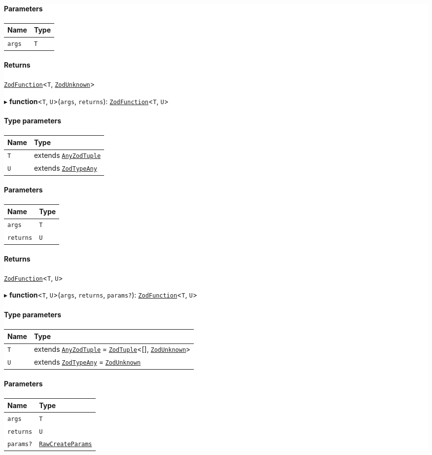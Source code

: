 #### Parameters

| Name | Type |
| :------ | :------ |
| `args` | `T` |

#### Returns

[`ZodFunction`](../classes/Core.z.ZodFunction.md)\<`T`, [`ZodUnknown`](../classes/Core.z.ZodUnknown.md)\>

▸ **function**\<`T`, `U`\>(`args`, `returns`): [`ZodFunction`](../classes/Core.z.ZodFunction.md)\<`T`, `U`\>

#### Type parameters

| Name | Type |
| :------ | :------ |
| `T` | extends [`AnyZodTuple`](Core.z.md#anyzodtuple) |
| `U` | extends [`ZodTypeAny`](Core.z.md#zodtypeany) |

#### Parameters

| Name | Type |
| :------ | :------ |
| `args` | `T` |
| `returns` | `U` |

#### Returns

[`ZodFunction`](../classes/Core.z.ZodFunction.md)\<`T`, `U`\>

▸ **function**\<`T`, `U`\>(`args`, `returns`, `params?`): [`ZodFunction`](../classes/Core.z.ZodFunction.md)\<`T`, `U`\>

#### Type parameters

| Name | Type |
| :------ | :------ |
| `T` | extends [`AnyZodTuple`](Core.z.md#anyzodtuple) = [`ZodTuple`](../classes/Core.z.ZodTuple.md)\<[], [`ZodUnknown`](../classes/Core.z.ZodUnknown.md)\> |
| `U` | extends [`ZodTypeAny`](Core.z.md#zodtypeany) = [`ZodUnknown`](../classes/Core.z.ZodUnknown.md) |

#### Parameters

| Name | Type |
| :------ | :------ |
| `args` | `T` |
| `returns` | `U` |
| `params?` | [`RawCreateParams`](Core.z.md#rawcreateparams) |
